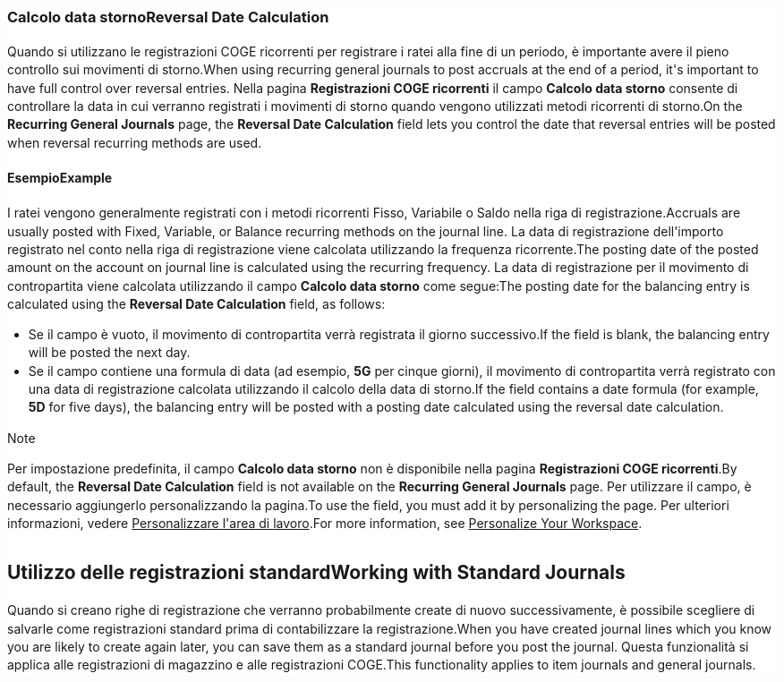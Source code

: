 ### <a name="reversal-date-calculation"></a><span data-ttu-id="a90c0-238">Calcolo data storno</span><span class="sxs-lookup"><span data-stu-id="a90c0-238">Reversal Date Calculation</span></span>
<span data-ttu-id="a90c0-239">Quando si utilizzano le registrazioni COGE ricorrenti per registrare i ratei alla fine di un periodo, è importante avere il pieno controllo sui movimenti di storno.</span><span class="sxs-lookup"><span data-stu-id="a90c0-239">When using recurring general journals to post accruals at the end of a period, it's important to have full control over reversal entries.</span></span> <span data-ttu-id="a90c0-240">Nella pagina **Registrazioni COGE ricorrenti** il campo **Calcolo data storno** consente di controllare la data in cui verranno registrati i movimenti di storno quando vengono utilizzati metodi ricorrenti di storno.</span><span class="sxs-lookup"><span data-stu-id="a90c0-240">On the **Recurring General Journals** page, the **Reversal Date Calculation** field lets you control the date that reversal entries will be posted when reversal recurring methods are used.</span></span>

#### <a name="example"></a><span data-ttu-id="a90c0-241">Esempio</span><span class="sxs-lookup"><span data-stu-id="a90c0-241">Example</span></span>
<span data-ttu-id="a90c0-242">I ratei vengono generalmente registrati con i metodi ricorrenti Fisso, Variabile o Saldo nella riga di registrazione.</span><span class="sxs-lookup"><span data-stu-id="a90c0-242">Accruals are usually posted with Fixed, Variable, or Balance recurring methods on the journal line.</span></span> <span data-ttu-id="a90c0-243">La data di registrazione dell'importo registrato nel conto nella riga di registrazione viene calcolata utilizzando la frequenza ricorrente.</span><span class="sxs-lookup"><span data-stu-id="a90c0-243">The posting date of the posted amount on the account on journal line is calculated using the recurring frequency.</span></span> <span data-ttu-id="a90c0-244">La data di registrazione per il movimento di contropartita viene calcolata utilizzando il campo **Calcolo data storno** come segue:</span><span class="sxs-lookup"><span data-stu-id="a90c0-244">The posting date for the balancing entry is calculated using the **Reversal Date Calculation** field, as follows:</span></span>

* <span data-ttu-id="a90c0-245">Se il campo è vuoto, il movimento di contropartita verrà registrata il giorno successivo.</span><span class="sxs-lookup"><span data-stu-id="a90c0-245">If the field is blank, the balancing entry will be posted the next day.</span></span>
* <span data-ttu-id="a90c0-246">Se il campo contiene una formula di data (ad esempio, **5G** per cinque giorni), il movimento di contropartita verrà registrato con una data di registrazione calcolata utilizzando il calcolo della data di storno.</span><span class="sxs-lookup"><span data-stu-id="a90c0-246">If the field contains a date formula (for example, **5D** for five days), the balancing entry will be posted with a posting date calculated using the reversal date calculation.</span></span>

> [!NOTE]
> <span data-ttu-id="a90c0-247">Per impostazione predefinita, il campo **Calcolo data storno** non è disponibile nella pagina **Registrazioni COGE ricorrenti**.</span><span class="sxs-lookup"><span data-stu-id="a90c0-247">By default, the **Reversal Date Calculation** field is not available on the **Recurring General Journals** page.</span></span> <span data-ttu-id="a90c0-248">Per utilizzare il campo, è necessario aggiungerlo personalizzando la pagina.</span><span class="sxs-lookup"><span data-stu-id="a90c0-248">To use the field, you must add it by personalizing the page.</span></span> <span data-ttu-id="a90c0-249">Per ulteriori informazioni, vedere [Personalizzare l'area di lavoro](ui-personalization-user.md).</span><span class="sxs-lookup"><span data-stu-id="a90c0-249">For more information, see [Personalize Your Workspace](ui-personalization-user.md).</span></span>

## <a name="working-with-standard-journals"></a><span data-ttu-id="a90c0-250">Utilizzo delle registrazioni standard</span><span class="sxs-lookup"><span data-stu-id="a90c0-250">Working with Standard Journals</span></span>
<span data-ttu-id="a90c0-251">Quando si creano righe di registrazione che verranno probabilmente create di nuovo successivamente, è possibile scegliere di salvarle come registrazioni standard prima di contabilizzare la registrazione.</span><span class="sxs-lookup"><span data-stu-id="a90c0-251">When you have created journal lines which you know you are likely to create again later, you can save them as a standard journal before you post the journal.</span></span> <span data-ttu-id="a90c0-252">Questa funzionalità si applica alle registrazioni di magazzino e alle registrazioni COGE.</span><span class="sxs-lookup"><span data-stu-id="a90c0-252">This functionality applies to item journals and general journals.</span></span>
